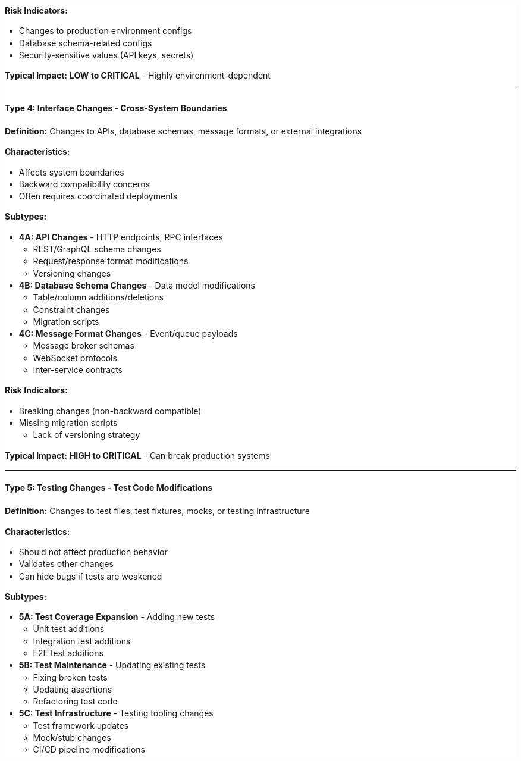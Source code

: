 **Risk Indicators:**
- Changes to production environment configs
- Database schema-related configs
- Security-sensitive values (API keys, secrets)

**Typical Impact:** **LOW to CRITICAL** - Highly environment-dependent

---

#### Type 4: **Interface Changes** - Cross-System Boundaries

**Definition:** Changes to APIs, database schemas, message formats, or external integrations

**Characteristics:**
- Affects system boundaries
- Backward compatibility concerns
- Often requires coordinated deployments

**Subtypes:**
- **4A: API Changes** - HTTP endpoints, RPC interfaces
  - REST/GraphQL schema changes
  - Request/response format modifications
  - Versioning changes
- **4B: Database Schema Changes** - Data model modifications
  - Table/column additions/deletions
  - Constraint changes
  - Migration scripts
- **4C: Message Format Changes** - Event/queue payloads
  - Message broker schemas
  - WebSocket protocols
  - Inter-service contracts

**Risk Indicators:**
- Breaking changes (non-backward compatible)
- Missing migration scripts
  - Lack of versioning strategy

**Typical Impact:** **HIGH to CRITICAL** - Can break production systems

---

#### Type 5: **Testing Changes** - Test Code Modifications

**Definition:** Changes to test files, test fixtures, mocks, or testing infrastructure

**Characteristics:**
- Should not affect production behavior
- Validates other changes
- Can hide bugs if tests are weakened

**Subtypes:**
- **5A: Test Coverage Expansion** - Adding new tests
  - Unit test additions
  - Integration test additions
  - E2E test additions
- **5B: Test Maintenance** - Updating existing tests
  - Fixing broken tests
  - Updating assertions
  - Refactoring test code
- **5C: Test Infrastructure** - Testing tooling changes
  - Test framework updates
  - Mock/stub changes
  - CI/CD pipeline modifications
